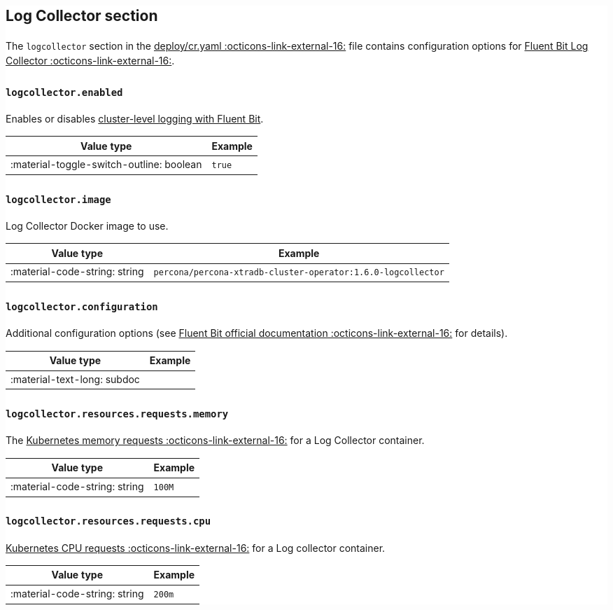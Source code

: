## <a name="operator-logcollector-section"></a>Log Collector section

The `logcollector` section in the [deploy/cr.yaml :octicons-link-external-16:](https://github.com/percona/percona-xtradb-cluster-operator/blob/main/deploy/cr.yaml)
file contains configuration options for [Fluent Bit Log Collector :octicons-link-external-16:](https://fluentbit.io).

### `logcollector.enabled`

Enables or disables [cluster-level logging with Fluent Bit](debug-logs.md#cluster-level-logging).

| Value type  | Example    |
| ----------- | ---------- |
| :material-toggle-switch-outline: boolean     | `true` |

### `logcollector.image`

Log Collector Docker image to use.

| Value type  | Example    |
| ----------- | ---------- |
| :material-code-string: string     | `percona/percona-xtradb-cluster-operator:1.6.0-logcollector` |

### `logcollector.configuration`

Additional configuration options (see [Fluent Bit official documentation :octicons-link-external-16:](https://docs.fluentbit.io/manual/administration/configuring-fluent-bit/classic-mode/configuration-file) for details).

| Value type  | Example    |
| ----------- | ---------- |
| :material-text-long: subdoc     | |

### `logcollector.resources.requests.memory`

The [Kubernetes memory requests :octicons-link-external-16:](https://kubernetes.io/docs/concepts/configuration/manage-compute-resources-container/#resource-requests-and-limits-of-pod-and-container) for a Log Collector container.

| Value type  | Example    |
| ----------- | ---------- |
| :material-code-string: string     | `100M` |

### `logcollector.resources.requests.cpu`

[Kubernetes CPU requests :octicons-link-external-16:](https://kubernetes.io/docs/concepts/configuration/manage-compute-resources-container/#resource-requests-and-limits-of-pod-and-container) for a Log collector container.

| Value type  | Example    |
| ----------- | ---------- |
| :material-code-string: string     | `200m` |
